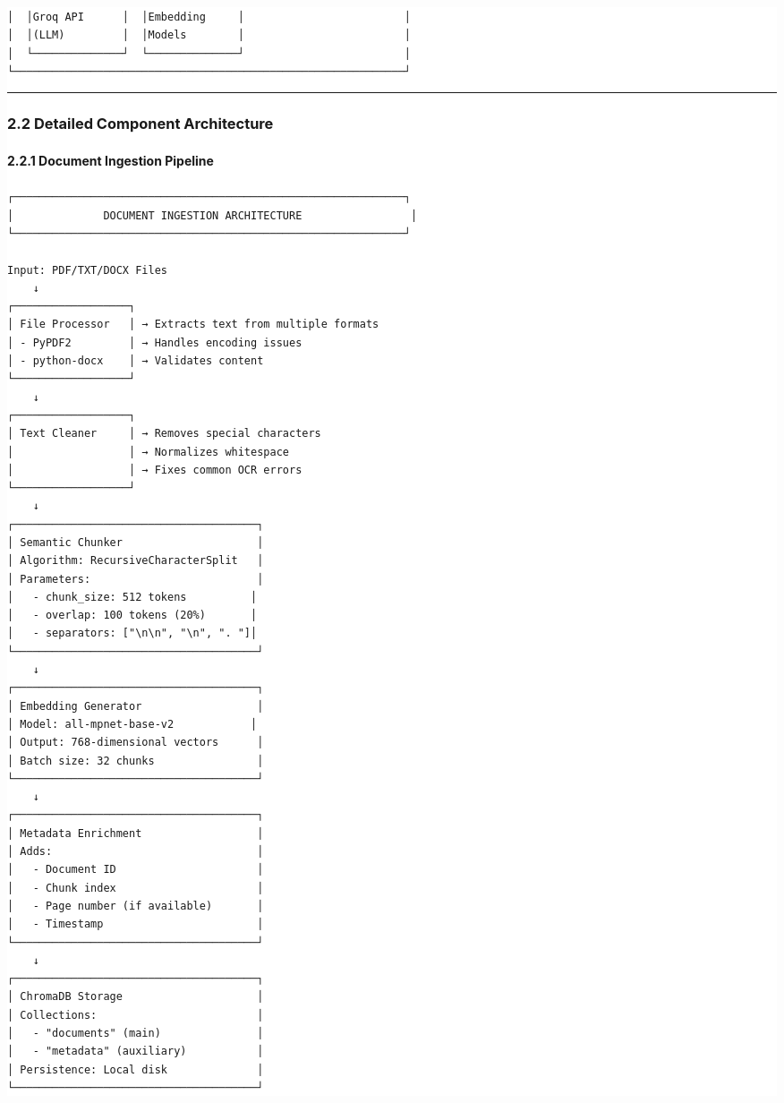 ```
│  │Groq API      │  │Embedding     │                         │
│  │(LLM)         │  │Models        │                         │
│  └──────────────┘  └──────────────┘                         │
└─────────────────────────────────────────────────────────────┘
```

---

### 2.2 Detailed Component Architecture

#### 2.2.1 Document Ingestion Pipeline

```
┌─────────────────────────────────────────────────────────────┐
│              DOCUMENT INGESTION ARCHITECTURE                 │
└─────────────────────────────────────────────────────────────┘

Input: PDF/TXT/DOCX Files
    ↓
┌──────────────────┐
│ File Processor   │ → Extracts text from multiple formats
│ - PyPDF2         │ → Handles encoding issues
│ - python-docx    │ → Validates content
└──────────────────┘
    ↓
┌──────────────────┐
│ Text Cleaner     │ → Removes special characters
│                  │ → Normalizes whitespace
│                  │ → Fixes common OCR errors
└──────────────────┘
    ↓
┌──────────────────────────────────────┐
│ Semantic Chunker                     │
│ Algorithm: RecursiveCharacterSplit   │
│ Parameters:                          │
│   - chunk_size: 512 tokens          │
│   - overlap: 100 tokens (20%)       │
│   - separators: ["\n\n", "\n", ". "]│
└──────────────────────────────────────┘
    ↓
┌──────────────────────────────────────┐
│ Embedding Generator                  │
│ Model: all-mpnet-base-v2            │
│ Output: 768-dimensional vectors      │
│ Batch size: 32 chunks                │
└──────────────────────────────────────┘
    ↓
┌──────────────────────────────────────┐
│ Metadata Enrichment                  │
│ Adds:                                │
│   - Document ID                      │
│   - Chunk index                      │
│   - Page number (if available)       │
│   - Timestamp                        │
└──────────────────────────────────────┘
    ↓
┌──────────────────────────────────────┐
│ ChromaDB Storage                     │
│ Collections:                         │
│   - "documents" (main)               │
│   - "metadata" (auxiliary)           │
│ Persistence: Local disk              │
└──────────────────────────────────────┘
```